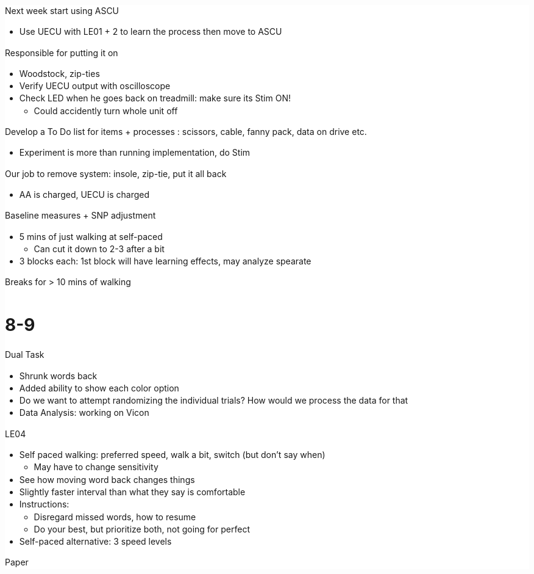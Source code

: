 Next week start using ASCU

- Use UECU with LE01 + 2 to learn the process then move to ASCU

Responsible for putting it on

- Woodstock, zip-ties
- Verify UECU output with oscilloscope
- Check LED when he goes back on treadmill: make sure its Stim ON!
    - Could accidently turn whole unit off

  

Develop a To Do list for items + processes : scissors, cable, fanny pack, data on drive etc.

- Experiment is more than running implementation, do Stim

  

Our job to remove system: insole, zip-tie, put it all back

- AA is charged, UECU is charged

  

  

Baseline measures + SNP adjustment

- 5 mins of just walking at self-paced
    - Can cut it down to 2-3 after a bit
- 3 blocks each: 1st block will have learning effects, may analyze spearate

  

Breaks for > 10 mins of walking

# 8-9

Dual Task

- Shrunk words back
- Added ability to show each color option
- Do we want to attempt randomizing the individual trials? How would we process the data for that
- Data Analysis: working on Vicon

LE04

- Self paced walking: preferred speed, walk a bit, switch (but don’t say when)
    - May have to change sensitivity
- See how moving word back changes things
- Slightly faster interval than what they say is comfortable
- Instructions:
    - Disregard missed words, how to resume
    - Do your best, but prioritize both, not going for perfect
- Self-paced alternative: 3 speed levels

  

Paper

  
